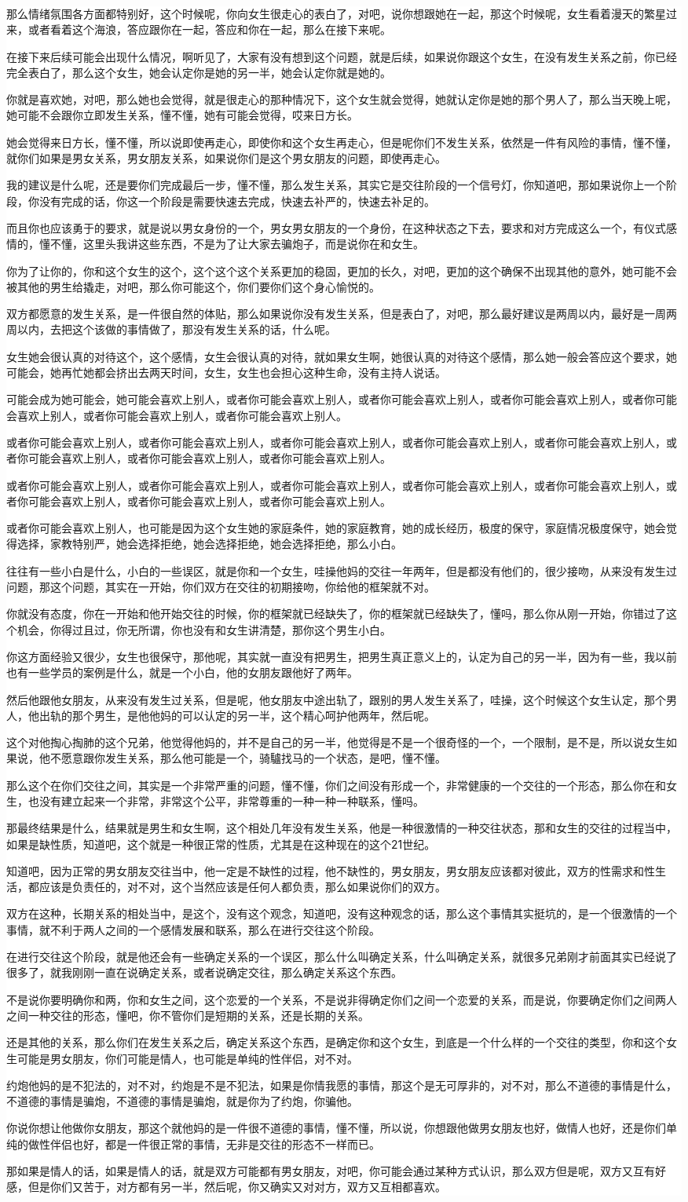 那么情绪氛围各方面都特别好，这个时候呢，你向女生很走心的表白了，对吧，说你想跟她在一起，那这个时候呢，女生看着漫天的繁星过来，或者看着这个海浪，答应跟你在一起，答应和你在一起，那么在接下来呢。

在接下来后续可能会出现什么情况，啊听见了，大家有没有想到这个问题，就是后续，如果说你跟这个女生，在没有发生关系之前，你已经完全表白了，那么这个女生，她会认定你是她的另一半，她会认定你就是她的。

你就是喜欢她，对吧，那么她也会觉得，就是很走心的那种情况下，这个女生就会觉得，她就认定你是她的那个男人了，那么当天晚上呢，她可能不会跟你立即发生关系，懂不懂，她有可能会觉得，哎来日方长。

她会觉得来日方长，懂不懂，所以说即使再走心，即使你和这个女生再走心，但是呢你们不发生关系，依然是一件有风险的事情，懂不懂，就你们如果是男女关系，男女朋友关系，如果说你们是这个男女朋友的问题，即使再走心。

我的建议是什么呢，还是要你们完成最后一步，懂不懂，那么发生关系，其实它是交往阶段的一个信号灯，你知道吧，那如果说你上一个阶段，你没有完成的话，你这一个阶段是需要快速去完成，快速去补严的，快速去补足的。

而且你也应该勇于的要求，就是说以男女身份的一个，男女男女朋友的一个身份，在这种状态之下去，要求和对方完成这么一个，有仪式感情的，懂不懂，这里头我讲这些东西，不是为了让大家去骗炮子，而是说你在和女生。

你为了让你的，你和这个女生的这个，这个这个这个关系更加的稳固，更加的长久，对吧，更加的这个确保不出现其他的意外，她可能不会被其他的男生给撬走，对吧，那么你可能这个，你们要你们这个身心愉悦的。

双方都愿意的发生关系，是一件很自然的体贴，那么如果说你没有发生关系，但是表白了，对吧，那么最好建议是两周以内，最好是一周两周以内，去把这个该做的事情做了，那没有发生关系的话，什么呢。

女生她会很认真的对待这个，这个感情，女生会很认真的对待，就如果女生啊，她很认真的对待这个感情，那么她一般会答应这个要求，她可能会，她再忙她都会挤出去两天时间，女生，女生也会担心这种生命，没有主持人说话。

可能会成为她可能会，她可能会喜欢上别人，或者你可能会喜欢上别人，或者你可能会喜欢上别人，或者你可能会喜欢上别人，或者你可能会喜欢上别人，或者你可能会喜欢上别人，或者你可能会喜欢上别人。

或者你可能会喜欢上别人，或者你可能会喜欢上别人，或者你可能会喜欢上别人，或者你可能会喜欢上别人，或者你可能会喜欢上别人，或者你可能会喜欢上别人，或者你可能会喜欢上别人，或者你可能会喜欢上别人。

或者你可能会喜欢上别人，或者你可能会喜欢上别人，或者你可能会喜欢上别人，或者你可能会喜欢上别人，或者你可能会喜欢上别人，或者你可能会喜欢上别人，或者你可能会喜欢上别人，或者你可能会喜欢上别人。

或者你可能会喜欢上别人，也可能是因为这个女生她的家庭条件，她的家庭教育，她的成长经历，极度的保守，家庭情况极度保守，她会觉得选择，家教特别严，她会选择拒绝，她会选择拒绝，她会选择拒绝，那么小白。

往往有一些小白是什么，小白的一些误区，就是你和一个女生，哇操他妈的交往一年两年，但是都没有他们的，很少接吻，从来没有发生过问题，那这个问题，其实在一开始，你们双方在交往的初期接吻，你给他的框架就不对。

你就没有态度，你在一开始和他开始交往的时候，你的框架就已经缺失了，你的框架就已经缺失了，懂吗，那么你从刚一开始，你错过了这个机会，你得过且过，你无所谓，你也没有和女生讲清楚，那你这个男生小白。

你这方面经验又很少，女生也很保守，那他呢，其实就一直没有把男生，把男生真正意义上的，认定为自己的另一半，因为有一些，我以前也有一些学员的案例是什么，就是一个小白，他的女朋友跟他好了两年。

然后他跟他女朋友，从来没有发生过关系，但是呢，他女朋友中途出轨了，跟别的男人发生关系了，哇操，这个时候这个女生认定，那个男人，他出轨的那个男生，是他他妈的可以认定的另一半，这个精心呵护他两年，然后呢。

这个对他掏心掏肺的这个兄弟，他觉得他妈的，并不是自己的另一半，他觉得是不是一个很奇怪的一个，一个限制，是不是，所以说女生如果说，他不愿意跟你发生关系，那么他可能是一个，骑驢找马的一个状态，是吧，懂不懂。

那么这个在你们交往之间，其实是一个非常严重的问题，懂不懂，你们之间没有形成一个，非常健康的一个交往的一个形态，那么你在和女生，也没有建立起来一个非常，非常这个公平，非常尊重的一种一种一种联系，懂吗。

那最终结果是什么，结果就是男生和女生啊，这个相处几年没有发生关系，他是一种很激情的一种交往状态，那和女生的交往的过程当中，如果是缺性质，知道吧，这个就是一种很正常的性质，尤其是在这种现在的这个21世纪。

知道吧，因为正常的男女朋友交往当中，他一定是不缺性的过程，他不缺性的，男女朋友，男女朋友应该都对彼此，双方的性需求和性生活，都应该是负责任的，对不对，这个当然应该是任何人都负责，那么如果说你们的双方。

双方在这种，长期关系的相处当中，是这个，没有这个观念，知道吧，没有这种观念的话，那么这个事情其实挺坑的，是一个很激情的一个事情，就不利于两人之间的一个感情发展和联系，那么在进行交往这个阶段。

在进行交往这个阶段，就是他还会有一些确定关系的一个误区，那么什么叫确定关系，什么叫确定关系，就很多兄弟刚才前面其实已经说了很多了，就我刚刚一直在说确定关系，或者说确定交往，那么确定关系这个东西。

不是说你要明确你和两，你和女生之间，这个恋爱的一个关系，不是说非得确定你们之间一个恋爱的关系，而是说，你要确定你们之间两人之间一种交往的形态，懂吧，你不管你们是短期的关系，还是长期的关系。

还是其他的关系，那么你们在发生关系之后，确定关系这个东西，是确定你和这个女生，到底是一个什么样的一个交往的类型，你和这个女生可能是男女朋友，你们可能是情人，也可能是单纯的性伴侣，对不对。

约炮他妈的是不犯法的，对不对，约炮是不是不犯法，如果是你情我愿的事情，那这个是无可厚非的，对不对，那么不道德的事情是什么，不道德的事情是骗炮，不道德的事情是骗炮，就是你为了约炮，你骗他。

你说你想让他做你女朋友，那这个就他妈的是一件很不道德的事情，懂不懂，所以说，你想跟他做男女朋友也好，做情人也好，还是你们单纯的做性伴侣也好，都是一件很正常的事情，无非是交往的形态不一样而已。

那如果是情人的话，如果是情人的话，就是双方可能都有男女朋友，对吧，你可能会通过某种方式认识，那么双方但是呢，双方又互有好感，但是你们又苦于，对方都有另一半，然后呢，你又确实又对对方，双方又互相都喜欢。
